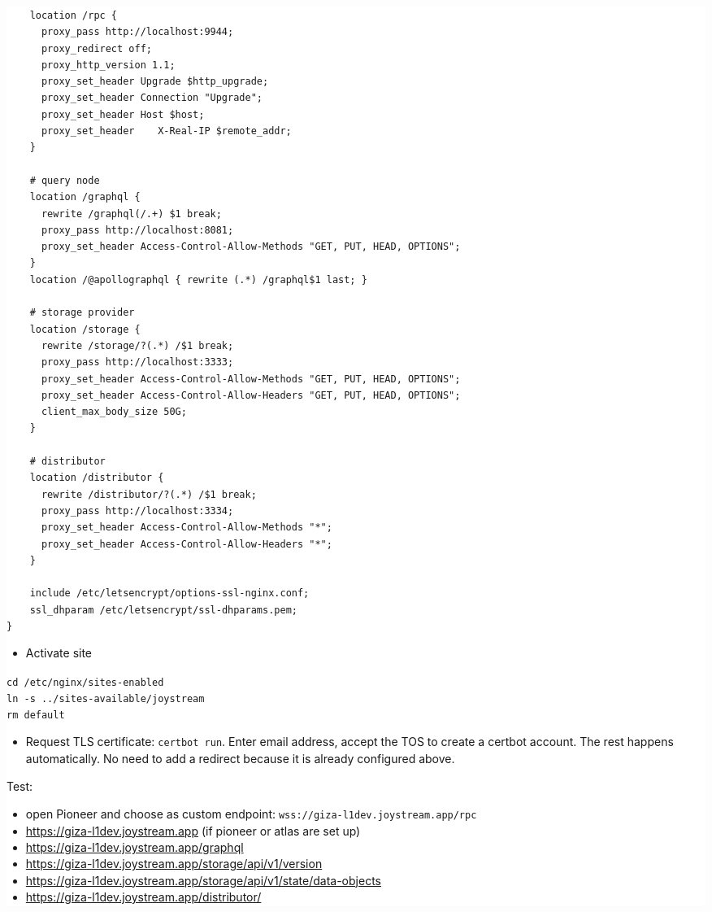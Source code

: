 ```
    location /rpc {
      proxy_pass http://localhost:9944;
      proxy_redirect off;
      proxy_http_version 1.1;
      proxy_set_header Upgrade $http_upgrade;
      proxy_set_header Connection "Upgrade";
      proxy_set_header Host $host;
      proxy_set_header    X-Real-IP $remote_addr;
    }

    # query node
    location /graphql {
      rewrite /graphql(/.+) $1 break;
      proxy_pass http://localhost:8081;
      proxy_set_header Access-Control-Allow-Methods "GET, PUT, HEAD, OPTIONS";
    }
    location /@apollographql { rewrite (.*) /graphql$1 last; }

    # storage provider
    location /storage {
      rewrite /storage/?(.*) /$1 break;
      proxy_pass http://localhost:3333;
      proxy_set_header Access-Control-Allow-Methods "GET, PUT, HEAD, OPTIONS";
      proxy_set_header Access-Control-Allow-Headers "GET, PUT, HEAD, OPTIONS";
      client_max_body_size 50G;
    }

    # distributor
    location /distributor {
      rewrite /distributor/?(.*) /$1 break;
      proxy_pass http://localhost:3334;
      proxy_set_header Access-Control-Allow-Methods "*";
      proxy_set_header Access-Control-Allow-Headers "*";
    }

    include /etc/letsencrypt/options-ssl-nginx.conf;
    ssl_dhparam /etc/letsencrypt/ssl-dhparams.pem;
}
```

- Activate site
```
cd /etc/nginx/sites-enabled
ln -s ../sites-available/joystream
rm default
```

- Request TLS certificate: `certbot run`.
Enter email address, accept the TOS to create a certbot account. The rest happens automatically.
No need to add a redirect because it is already configured above.

Test:
- open Pioneer and choose as custom endpoint: `wss://giza-l1dev.joystream.app/rpc`
- https://giza-l1dev.joystream.app (if pioneer or atlas are set up)
- https://giza-l1dev.joystream.app/graphql
- https://giza-l1dev.joystream.app/storage/api/v1/version
- https://giza-l1dev.joystream.app/storage/api/v1/state/data-objects
- https://giza-l1dev.joystream.app/distributor/
